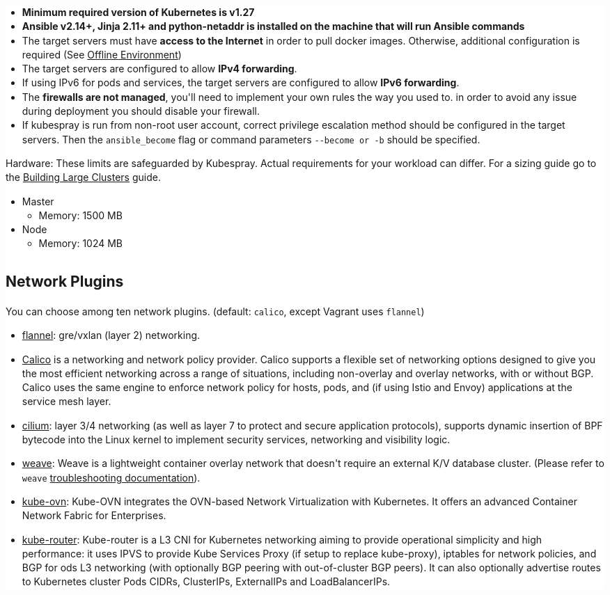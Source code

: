 - **Minimum required version of Kubernetes is v1.27**
- **Ansible v2.14+, Jinja 2.11+ and python-netaddr is installed on the machine that will run Ansible commands**
- The target servers must have **access to the Internet** in order to pull docker images. Otherwise, additional configuration is required (See [Offline Environment](docs/operations/offline-environment.md))
- The target servers are configured to allow **IPv4 forwarding**.
- If using IPv6 for pods and services, the target servers are configured to allow **IPv6 forwarding**.
- The **firewalls are not managed**, you'll need to implement your own rules the way you used to.
    in order to avoid any issue during deployment you should disable your firewall.
- If kubespray is run from non-root user account, correct privilege escalation method
    should be configured in the target servers. Then the `ansible_become` flag
    or command parameters `--become or -b` should be specified.

Hardware:
These limits are safeguarded by Kubespray. Actual requirements for your workload can differ. For a sizing guide go to the [Building Large Clusters](https://kubernetes.io/docs/setup/cluster-large/#size-of-master-and-master-components) guide.

- Master
  - Memory: 1500 MB
- Node
  - Memory: 1024 MB

## Network Plugins

You can choose among ten network plugins. (default: `calico`, except Vagrant uses `flannel`)

- [flannel](docs/CNI/flannel.md): gre/vxlan (layer 2) networking.

- [Calico](https://docs.tigera.io/calico/latest/about/) is a networking and network policy provider. Calico supports a flexible set of networking options
    designed to give you the most efficient networking across a range of situations, including non-overlay
    and overlay networks, with or without BGP. Calico uses the same engine to enforce network policy for hosts,
    pods, and (if using Istio and Envoy) applications at the service mesh layer.

- [cilium](http://docs.cilium.io/en/latest/): layer 3/4 networking (as well as layer 7 to protect and secure application protocols), supports dynamic insertion of BPF bytecode into the Linux kernel to implement security services, networking and visibility logic.

- [weave](docs/CNI/weave.md): Weave is a lightweight container overlay network that doesn't require an external K/V database cluster.
    (Please refer to `weave` [troubleshooting documentation](https://www.weave.works/docs/net/latest/troubleshooting/)).

- [kube-ovn](docs/CNI/kube-ovn.md): Kube-OVN integrates the OVN-based Network Virtualization with Kubernetes. It offers an advanced Container Network Fabric for Enterprises.

- [kube-router](docs/CNI/kube-router.md): Kube-router is a L3 CNI for Kubernetes networking aiming to provide operational
    simplicity and high performance: it uses IPVS to provide Kube Services Proxy (if setup to replace kube-proxy),
    iptables for network policies, and BGP for ods L3 networking (with optionally BGP peering with out-of-cluster BGP peers).
    It can also optionally advertise routes to Kubernetes cluster Pods CIDRs, ClusterIPs, ExternalIPs and LoadBalancerIPs.
